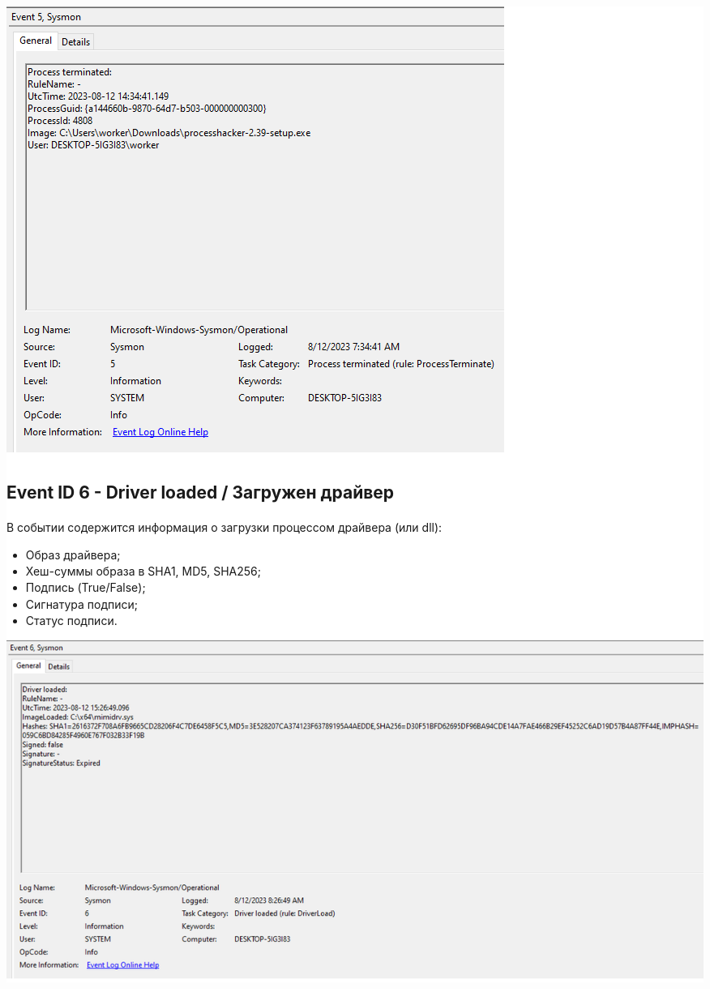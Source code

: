 ![Event ID 5](./images/sysmon5.png)

## Event ID 6 - Driver loaded / Загружен драйвер
В событии содержится информация о загрузки процессом драйвера (или dll):
- Образ драйвера;
- Хеш-суммы образа в SHA1, MD5, SHA256;
- Подпись (True/False);
- Сигнатура подписи;
- Статус подписи.

![Event ID 6](./images/sysmon6.png)
